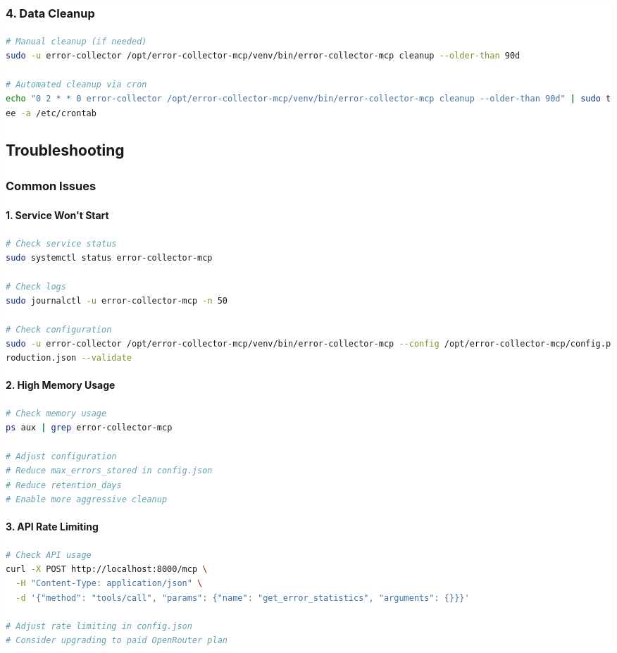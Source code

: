 ### 4. Data Cleanup

```bash
# Manual cleanup (if needed)
sudo -u error-collector /opt/error-collector-mcp/venv/bin/error-collector-mcp cleanup --older-than 90d

# Automated cleanup via cron
echo "0 2 * * 0 error-collector /opt/error-collector-mcp/venv/bin/error-collector-mcp cleanup --older-than 90d" | sudo tee -a /etc/crontab
```

## Troubleshooting

### Common Issues

#### 1. Service Won't Start

```bash
# Check service status
sudo systemctl status error-collector-mcp

# Check logs
sudo journalctl -u error-collector-mcp -n 50

# Check configuration
sudo -u error-collector /opt/error-collector-mcp/venv/bin/error-collector-mcp --config /opt/error-collector-mcp/config.production.json --validate
```

#### 2. High Memory Usage

```bash
# Check memory usage
ps aux | grep error-collector-mcp

# Adjust configuration
# Reduce max_errors_stored in config.json
# Reduce retention_days
# Enable more aggressive cleanup
```

#### 3. API Rate Limiting

```bash
# Check API usage
curl -X POST http://localhost:8000/mcp \
  -H "Content-Type: application/json" \
  -d '{"method": "tools/call", "params": {"name": "get_error_statistics", "arguments": {}}}'

# Adjust rate limiting in config.json
# Consider upgrading to paid OpenRouter plan
```
